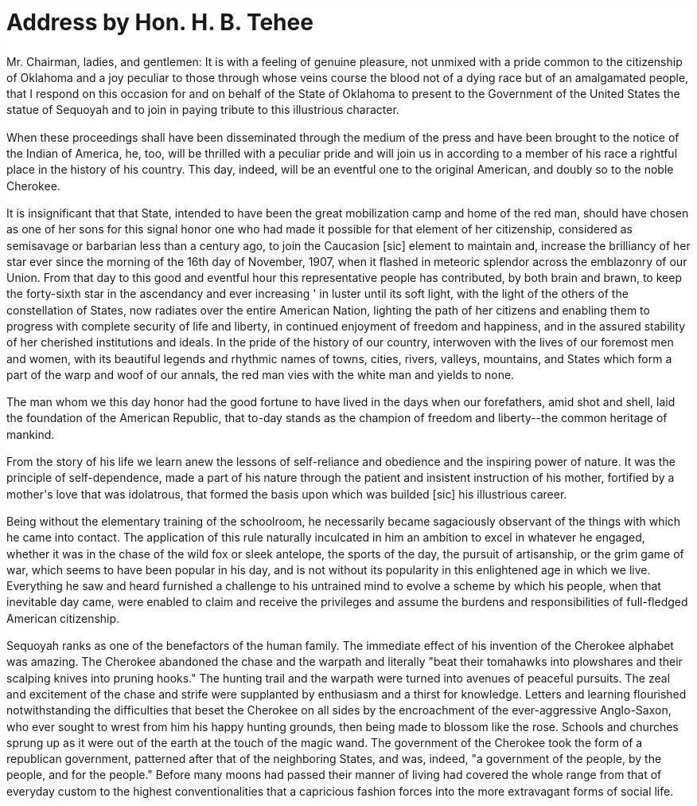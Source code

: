       
# Address by Hon. H. B. Tehee

  Mr. Chairman, ladies, and gentlemen: It is with a feeling of genuine  pleasure, not unmixed with a pride common to the citizenship of Oklahoma and  a joy peculiar to those through whose veins course the blood not of a dying  race but of an amalgamated people, that I respond on this occasion for and  on behalf of the State of Oklahoma to present to the Government of the  United States the statue of Sequoyah and to join in paying tribute to this  illustrious character.

  When these proceedings shall have been disseminated through the medium of the  press and have been brought to the notice of the Indian of America, he, too,  will be thrilled with a peculiar pride and will join us in according to a  member of his race a rightful place in the history of his country. This day,  indeed, will be an eventful one to the original American, and doubly so to  the noble Cherokee.

  It is insignificant that that State, intended to have been the great  mobilization camp and home of the red man, should have chosen as one of her  sons for this signal honor one who had made it possible for that element of  her citizenship, considered as semisavage or barbarian less than a century  ago, to join the Caucasion [sic] element to maintain and, increase the  brilliancy of her star ever since the morning of the 16th day of November,  1907, when it flashed in meteoric splendor across the emblazonry of our  Union. From that day to this good and eventful hour this representative  people has contributed, by both brain and brawn, to keep the forty-sixth  star in the ascendancy and ever increasing ' in luster until its soft light,  with the light of the others of the constellation of States, now radiates  over the entire American Nation, lighting the path of her citizens and  enabling them to progress with complete security of life and liberty, in  continued enjoyment of freedom and happiness, and in the assured stability  of her cherished institutions and ideals. In the pride of the history of our  country, interwoven with the lives of our foremost men and women, with its  beautiful legends and rhythmic names of towns, cities, rivers, valleys,  mountains, and States which form a part of the warp and woof of our annals,  the red man vies with the white man and yields to none.

  The man whom we this day honor had the good fortune to have lived in the days  when our forefathers, amid shot and shell, laid the foundation of the  American Republic, that to-day stands as the champion of freedom and  liberty--the common heritage of mankind.

  From the story of his life we learn anew the lessons of self-reliance and  obedience and the inspiring power of nature. It was the principle of  self-dependence, made a part of his nature through the patient and insistent  instruction of his mother, fortified by a mother's love that was idolatrous,  that formed the basis upon which was builded [sic] his illustrious career.

  Being without the elementary training of the schoolroom, he necessarily  became sagaciously observant of the things with which he came into contact.  The application of this rule naturally inculcated in him an ambition to  excel in whatever he engaged, whether it was in the chase of the wild fox or  sleek antelope, the sports of the day, the pursuit of artisanship, or the  grim game of war, which seems to have been popular in his day, and is not  without its popularity in this enlightened age in which we live. Everything  he saw and heard furnished a challenge to his untrained mind to evolve a  scheme by which his people, when that inevitable day came, were enabled to  claim and receive the privileges and assume the burdens and responsibilities  of full-fledged American citizenship.

  Sequoyah ranks as one of the benefactors of the human family. The immediate  effect of his invention of the Cherokee alphabet was amazing. The Cherokee  abandoned the chase and the warpath and literally "beat their tomahawks into  plowshares and their scalping knives into pruning hooks." The hunting trail  and the warpath were turned into avenues of peaceful pursuits. The zeal and  excitement of the chase and strife were supplanted by enthusiasm and a  thirst for knowledge. Letters and learning flourished notwithstanding the  difficulties that beset the Cherokee on all sides by the encroachment of the  ever-aggressive Anglo-Saxon, who ever sought to wrest from him his happy  hunting grounds, then being made to blossom like the rose. Schools and  churches sprung up as it were out of the earth at the touch of the magic  wand. The government of the Cherokee took the form of a republican  government, patterned after that of the neighboring States, and was, indeed,  "a government of the people, by the people, and for the people." Before many  moons had passed their manner of living had covered the whole range from  that of everyday custom to the highest conventionalities that a capricious  fashion forces into the more extravagant forms of social life.
